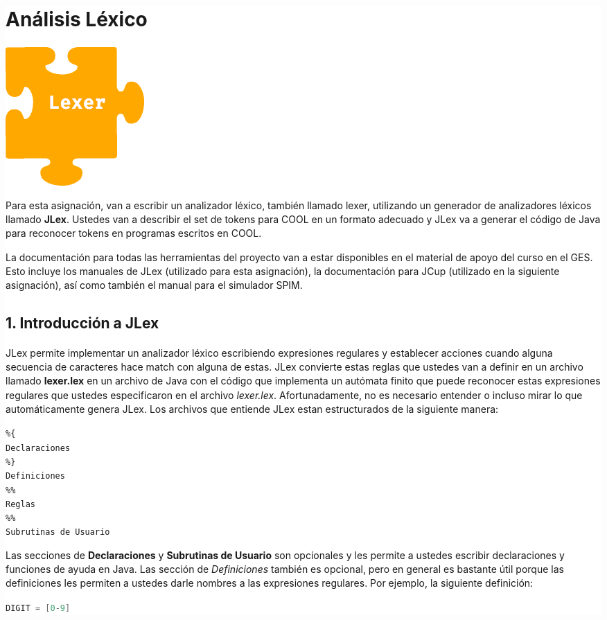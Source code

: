 # Análisis Léxico

![](../.gitbook/assets/lexer.png)

Para esta asignación, van a escribir un analizador léxico, también llamado lexer, utilizando un generador de analizadores léxicos llamado **JLex**. Ustedes van a describir el set de tokens para COOL en un formato adecuado y JLex va a generar el código de Java para reconocer tokens en programas escritos en COOL.

La documentación para todas las herramientas del proyecto van a estar disponibles en el material de apoyo del curso en el GES. Esto incluye los manuales de JLex \(utilizado para esta asignación\), la documentación para JCup \(utilizado en la siguiente asignación\), así como también el manual para el simulador SPIM.

## 1. Introducción a JLex

JLex permite implementar un analizador léxico escribiendo expresiones regulares y establecer acciones cuando alguna secuencia de caracteres hace match con alguna de estas. JLex convierte estas reglas que ustedes van a definir en un archivo llamado **lexer.lex** en un archivo de Java con el código que implementa un autómata finito que puede reconocer estas expresiones regulares que ustedes especificaron en el archivo _lexer.lex_. Afortunadamente, no es necesario entender o incluso mirar lo que automáticamente genera JLex. Los archivos que entiende JLex estan estructurados de la siguiente manera:

```text
%{
Declaraciones
%}
Definiciones
%%
Reglas
%%
Subrutinas de Usuario
```

Las secciones de **Declaraciones** y **Subrutinas de Usuario** son opcionales y les permite a ustedes escribir declaraciones y funciones de ayuda en Java. Las sección de _Definiciones_ también es opcional, pero en general es bastante útil porque las definiciones les permiten a ustedes darle nombres a las expresiones regulares. Por ejemplo, la siguiente definición:

```java
DIGIT = [0-9]
```
